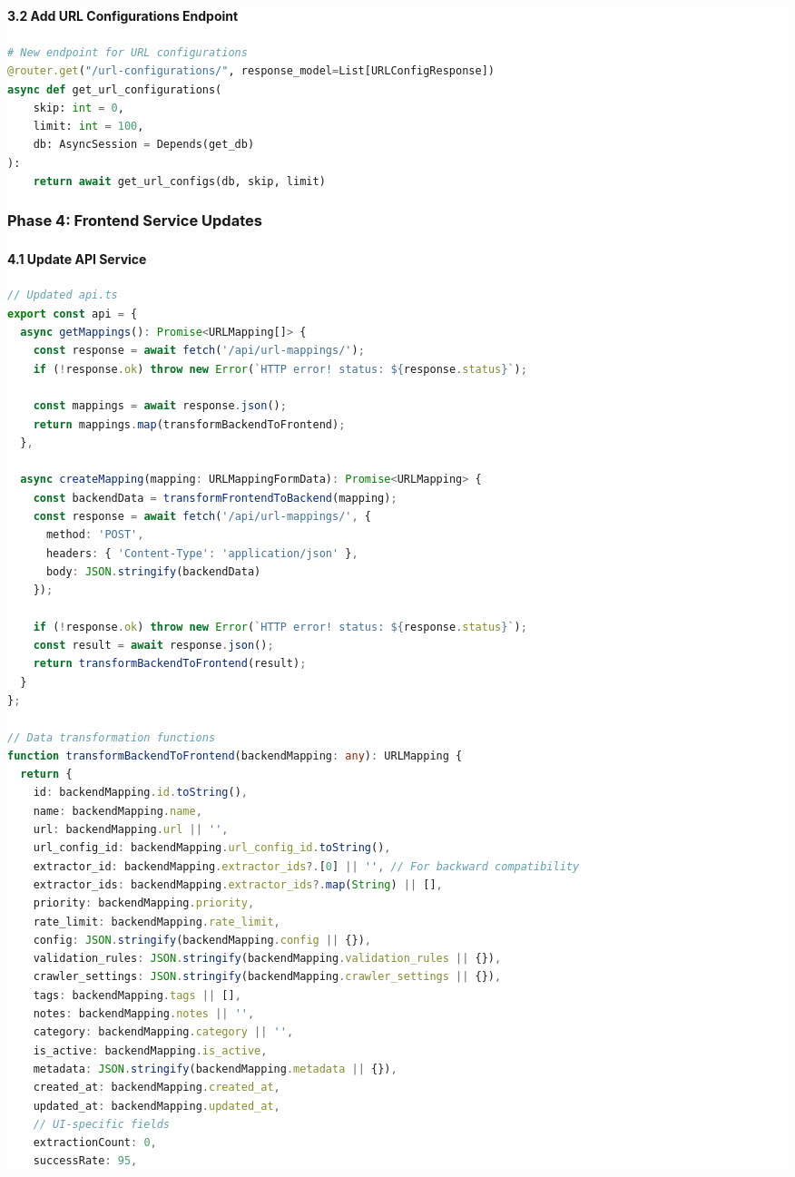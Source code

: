 #### 3.2 Add URL Configurations Endpoint
```python
# New endpoint for URL configurations
@router.get("/url-configurations/", response_model=List[URLConfigResponse])
async def get_url_configurations(
    skip: int = 0,
    limit: int = 100,
    db: AsyncSession = Depends(get_db)
):
    return await get_url_configs(db, skip, limit)
```

### Phase 4: Frontend Service Updates

#### 4.1 Update API Service
```typescript
// Updated api.ts
export const api = {
  async getMappings(): Promise<URLMapping[]> {
    const response = await fetch('/api/url-mappings/');
    if (!response.ok) throw new Error(`HTTP error! status: ${response.status}`);
    
    const mappings = await response.json();
    return mappings.map(transformBackendToFrontend);
  },
  
  async createMapping(mapping: URLMappingFormData): Promise<URLMapping> {
    const backendData = transformFrontendToBackend(mapping);
    const response = await fetch('/api/url-mappings/', {
      method: 'POST',
      headers: { 'Content-Type': 'application/json' },
      body: JSON.stringify(backendData)
    });
    
    if (!response.ok) throw new Error(`HTTP error! status: ${response.status}`);
    const result = await response.json();
    return transformBackendToFrontend(result);
  }
};

// Data transformation functions
function transformBackendToFrontend(backendMapping: any): URLMapping {
  return {
    id: backendMapping.id.toString(),
    name: backendMapping.name,
    url: backendMapping.url || '',
    url_config_id: backendMapping.url_config_id.toString(),
    extractor_id: backendMapping.extractor_ids?.[0] || '', // For backward compatibility
    extractor_ids: backendMapping.extractor_ids?.map(String) || [],
    priority: backendMapping.priority,
    rate_limit: backendMapping.rate_limit,
    config: JSON.stringify(backendMapping.config || {}),
    validation_rules: JSON.stringify(backendMapping.validation_rules || {}),
    crawler_settings: JSON.stringify(backendMapping.crawler_settings || {}),
    tags: backendMapping.tags || [],
    notes: backendMapping.notes || '',
    category: backendMapping.category || '',
    is_active: backendMapping.is_active,
    metadata: JSON.stringify(backendMapping.metadata || {}),
    created_at: backendMapping.created_at,
    updated_at: backendMapping.updated_at,
    // UI-specific fields
    extractionCount: 0,
    successRate: 95,
```